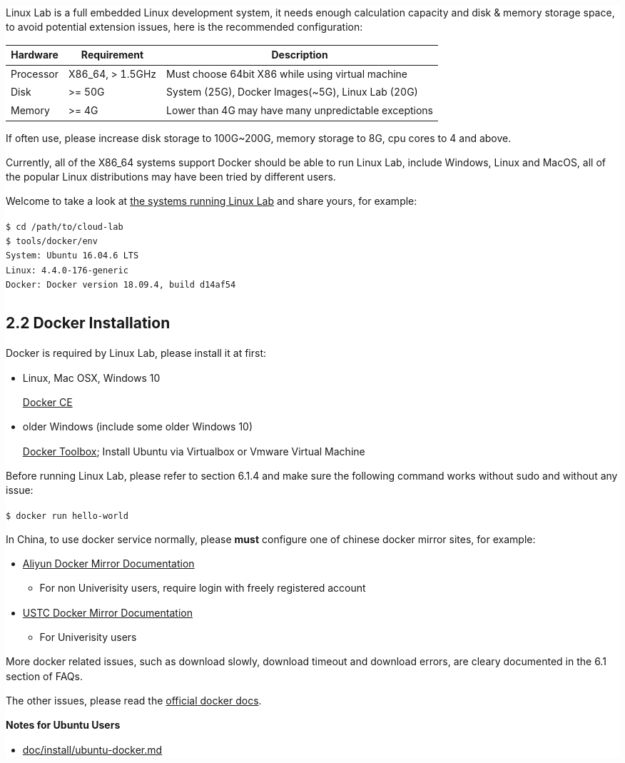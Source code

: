 Linux Lab is a full embedded Linux development system, it needs enough calculation capacity and disk & memory storage space, to avoid potential extension issues, here is the recommended configuration:

| Hardware  | Requirement      | Description                                          |
|-----------|------------------|------------------------------------------------------|
| Processor | X86_64, > 1.5GHz | Must choose 64bit X86 while using virtual machine    |
| Disk      | >= 50G           | System (25G), Docker Images(~5G), Linux Lab (20G)    |
| Memory    | >= 4G            | Lower than 4G may have many unpredictable exceptions |

If often use, please increase disk storage to 100G~200G, memory storage to 8G, cpu cores to 4 and above.

Currently, all of the X86_64 systems support Docker should be able to run Linux Lab, include Windows, Linux and MacOS, all of the popular Linux distributions may have been tried by different users.

Welcome to take a look at [the systems running Linux Lab][016] and share yours, for example:

    $ cd /path/to/cloud-lab
    $ tools/docker/env
    System: Ubuntu 16.04.6 LTS
    Linux: 4.4.0-176-generic
    Docker: Docker version 18.09.4, build d14af54

## 2.2 Docker Installation

Docker is required by Linux Lab, please install it at first:

  - Linux, Mac OSX, Windows 10

    [Docker CE][026]

  - older Windows (include some older Windows 10)

    [Docker Toolbox][011]; Install Ubuntu via Virtualbox or Vmware Virtual Machine

Before running Linux Lab, please refer to section 6.1.4 and make sure the following command works without sudo and without any issue:

    $ docker run hello-world

In China, to use docker service normally, please **must** configure one of chinese docker mirror sites, for example:

* [Aliyun Docker Mirror Documentation][018]
    * For non Univerisity users, require login with freely registered account

* [USTC Docker Mirror Documentation][020]
    * For Univerisity users

More docker related issues, such as download slowly, download timeout and download errors, are cleary documented in the 6.1 section of FAQs.

The other issues, please read the [official docker docs][007].

**Notes for Ubuntu Users**
  - [doc/install/ubuntu-docker.md][003]


[001]: https://gitee.com/tinylab/linux-lab/blob/master/doc/install/arch-docker.md
[002]: https://gitee.com/tinylab/linux-lab/blob/master/doc/install/manjaro-docker.md
[003]: https://gitee.com/tinylab/linux-lab/blob/master/doc/install/ubuntu-docker.md
[004]: http://gitee.com/tinylab/linux-0.11-lab
[005]: http://loongson.cn/
[006]: https://cctalk.com/m/group/89507527
[007]: https://docs.docker.com
[008]: https://docs.docker.com/config/daemon/
[009]: https://docs.docker.com/storage/storagedriver/select-storage-driver/
[010]: https://elinux.org/Work_on_Tiny_Linux_Kernel
[011]: https://get.daocloud.io/toolbox/
[012]: https://gitee.com/loongsonlab/loongson
[013]: https://gitee.com/tinylab/csky
[014]: https://gitee.com/tinylab/linux-lab/issues/I49VV9
[015]: https://github.com/lazyparser
[016]: https://github.com/tinyclub/linux-lab/issues/5
[017]: https://git-scm.com/downloads
[018]: https://help.aliyun.com/document_detail/60750.html
[019]: http://showdesk.io/post
[020]: https://lug.ustc.edu.cn/wiki/mirrors/help/docker
[021]: https://lwn.net/images/conf/rtlws-2011/proc/Yong.pdf
[022]: https://m.cctalk.com/inst/sh8qtdag
[023]: https://shop155917374.taobao.com
[024]: https://shop155917374.taobao.com/
[025]: https://space.bilibili.com/687228362/channel/detail?cid=152574
[026]: https://store.docker.com/search?type=edition&offering=community
[027]: https://summer.iscas.ac.cn
[028]: https://tinylab.org/cloud-lab
[029]: https://tinylab.org/linux-lab-disk
[030]: https://tinylab.org/pdfs/linux-lab-loongson-manual-v0.2.pdf
[031]: https://tinylab.org/pdfs/linux-lab-v0.8-manual-en.pdf
[032]: https://tinylab.org/pdfs/linux-lab-v0.9-manual-en.pdf
[033]: https://tinylab.org/pdfs/linux-lab-v1.0-manual-en.pdf
[034]: https://wiki.qemu.org/Documentation/9psetup
[035]: https://www.cctalk.com/m/group/88089283
[036]: https://www.cctalk.com/m/group/88948325
[037]: https://www.cctalk.com/m/group/89626746
[038]: https://www.cctalk.com/m/group/89715946
[040]: http://www.kernel.org
[041]: https://tinylab.org/why-linux-lab
[042]: https://tinylab.org/why-linux-lab-v2
[043]: http://showdesk.io/2017-03-11-14-16-15-linux-lab-usage-00-01-02/
[044]: https://tinylab.org
[045]: https://gitee.com/tinylab/microbench
[046]: https://gitee.com/tinylab/openhw-lab
[047]: https://gitee.com/tinylab/pwn-lab
[048]: https://tinylab.org/riscv-linux
[049]: https://tinylab.org/summer2022
[050]: https://tinylab.org/pdfs/linux-lab-v1.1-manual-en.pdf
[051]: https://www.cctalk.com/m/group/90483396
[052]: https://www.cctalk.com/m/group/90251209
[053]: https://tinylab.org/pdfs/linux-lab-v1.2-manual-en.pdf
[054]: https://tinylab.org/pdfs/linux-lab-v1.3-manual-en.pdf
[055]: https://tinylab.org/tiny-riscv-box
[056]: https://tinylab.org/pdfs/linux-lab-v1.4-manual-en.pdf